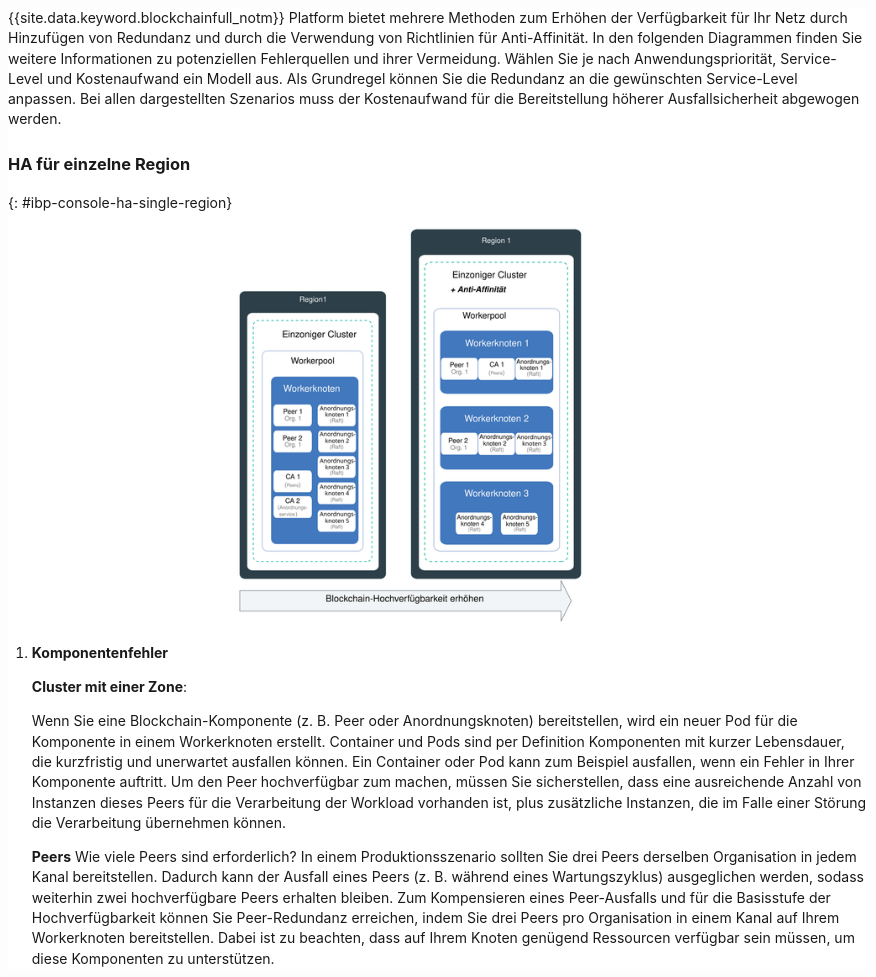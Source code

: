 {{site.data.keyword.blockchainfull_notm}} Platform bietet mehrere Methoden zum Erhöhen der Verfügbarkeit für Ihr Netz durch Hinzufügen von Redundanz und durch die Verwendung von Richtlinien für Anti-Affinität. In den folgenden Diagrammen finden Sie weitere Informationen zu potenziellen Fehlerquellen und ihrer Vermeidung. Wählen Sie je nach Anwendungspriorität, Service-Level und Kostenaufwand ein Modell aus. Als Grundregel können Sie die Redundanz an die gewünschten Service-Level anpassen. Bei allen dargestellten Szenarios muss der Kostenaufwand für die Bereitstellung höherer Ausfallsicherheit abgewogen werden.

### HA für einzelne Region
{: #ibp-console-ha-single-region}

![HA-Optionen für Blockchain mit einzelner Region](images/HA_Diagram-1.svg "HA-Optionen für Blockchain")


1. **Komponentenfehler**

   **Cluster mit einer Zone**:  

   Wenn Sie eine Blockchain-Komponente (z. B. Peer oder Anordnungsknoten) bereitstellen, wird ein neuer Pod für die Komponente in einem Workerknoten erstellt. Container und Pods sind per Definition Komponenten mit kurzer Lebensdauer, die kurzfristig und unerwartet ausfallen können. Ein Container oder Pod kann zum Beispiel ausfallen, wenn ein Fehler in Ihrer Komponente auftritt. Um den Peer hochverfügbar zum machen, müssen Sie sicherstellen, dass eine ausreichende Anzahl von Instanzen dieses Peers für die Verarbeitung der Workload vorhanden ist, plus zusätzliche Instanzen, die im Falle einer Störung die Verarbeitung übernehmen können.

   **Peers** Wie viele Peers sind erforderlich? In einem Produktionsszenario sollten Sie drei Peers derselben Organisation in jedem Kanal bereitstellen. Dadurch kann der Ausfall eines Peers (z. B. während eines Wartungszyklus) ausgeglichen werden, sodass weiterhin zwei hochverfügbare Peers erhalten bleiben. Zum Kompensieren eines Peer-Ausfalls und für die Basisstufe der Hochverfügbarkeit können Sie Peer-Redundanz erreichen, indem Sie drei Peers pro Organisation in einem Kanal auf Ihrem Workerknoten bereitstellen. Dabei ist zu beachten, dass auf Ihrem Knoten genügend Ressourcen verfügbar sein müssen, um diese Komponenten zu unterstützen.

